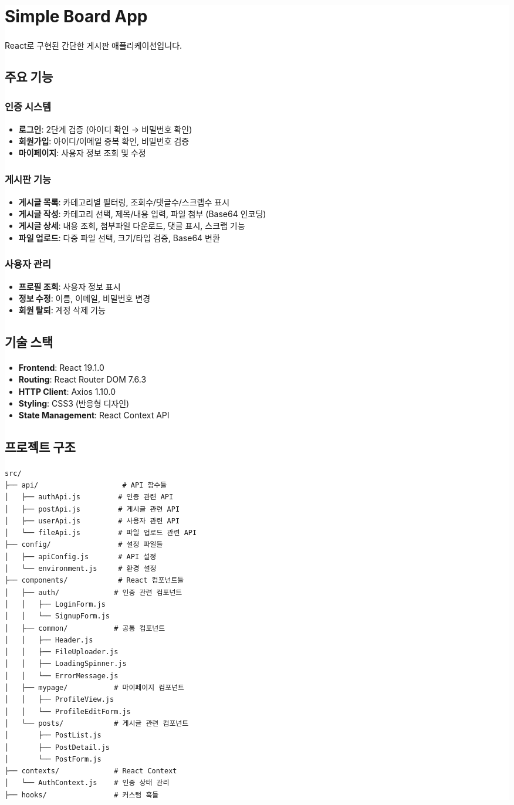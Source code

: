 # Simple Board App

React로 구현된 간단한 게시판 애플리케이션입니다.

## 주요 기능

### 인증 시스템
- **로그인**: 2단계 검증 (아이디 확인 → 비밀번호 확인)
- **회원가입**: 아이디/이메일 중복 확인, 비밀번호 검증
- **마이페이지**: 사용자 정보 조회 및 수정

### 게시판 기능
- **게시글 목록**: 카테고리별 필터링, 조회수/댓글수/스크랩수 표시
- **게시글 작성**: 카테고리 선택, 제목/내용 입력, 파일 첨부 (Base64 인코딩)
- **게시글 상세**: 내용 조회, 첨부파일 다운로드, 댓글 표시, 스크랩 기능
- **파일 업로드**: 다중 파일 선택, 크기/타입 검증, Base64 변환

### 사용자 관리
- **프로필 조회**: 사용자 정보 표시
- **정보 수정**: 이름, 이메일, 비밀번호 변경
- **회원 탈퇴**: 계정 삭제 기능

## 기술 스택

- **Frontend**: React 19.1.0
- **Routing**: React Router DOM 7.6.3
- **HTTP Client**: Axios 1.10.0
- **Styling**: CSS3 (반응형 디자인)
- **State Management**: React Context API

## 프로젝트 구조

```
src/
├── api/                    # API 함수들
│   ├── authApi.js         # 인증 관련 API
│   ├── postApi.js         # 게시글 관련 API
│   ├── userApi.js         # 사용자 관련 API
│   └── fileApi.js         # 파일 업로드 관련 API
├── config/                # 설정 파일들
│   ├── apiConfig.js       # API 설정
│   └── environment.js     # 환경 설정
├── components/            # React 컴포넌트들
│   ├── auth/             # 인증 관련 컴포넌트
│   │   ├── LoginForm.js
│   │   └── SignupForm.js
│   ├── common/           # 공통 컴포넌트
│   │   ├── Header.js
│   │   ├── FileUploader.js
│   │   ├── LoadingSpinner.js
│   │   └── ErrorMessage.js
│   ├── mypage/           # 마이페이지 컴포넌트
│   │   ├── ProfileView.js
│   │   └── ProfileEditForm.js
│   └── posts/            # 게시글 관련 컴포넌트
│       ├── PostList.js
│       ├── PostDetail.js
│       └── PostForm.js
├── contexts/             # React Context
│   └── AuthContext.js    # 인증 상태 관리
├── hooks/                # 커스텀 훅들
```
